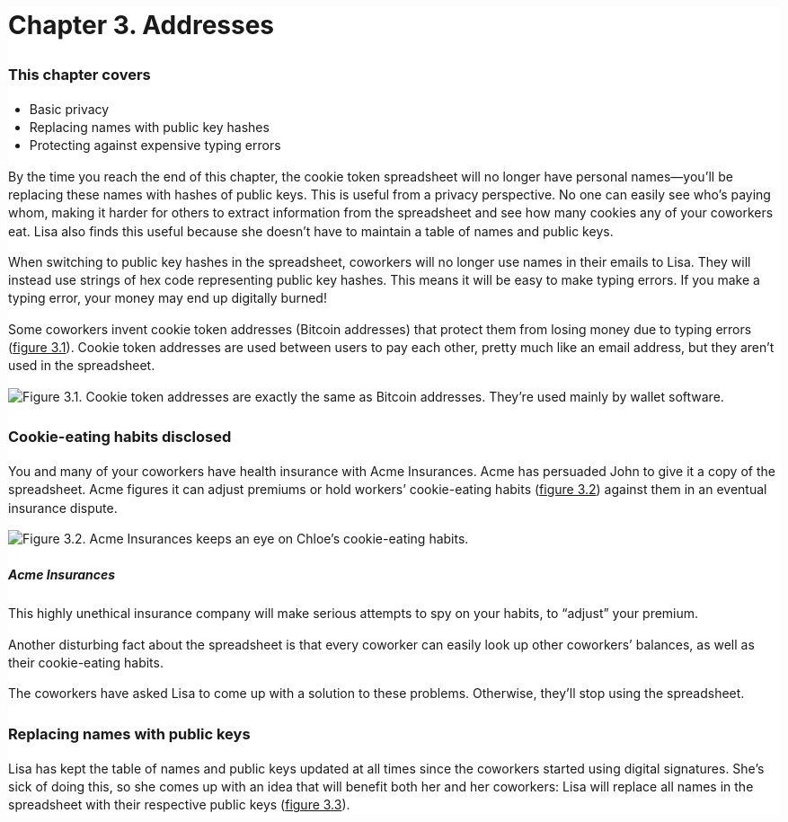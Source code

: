 # Chapter 3. Addresses

### **This chapter covers**

- Basic privacy
- Replacing names with public key hashes
- Protecting against expensive typing errors

By the time you reach the end of this chapter, the cookie token spreadsheet will no longer have personal names—you’ll be replacing these names with hashes of public keys. This is useful from a privacy perspective. No one can easily see who’s paying whom, making it harder for others to extract information from the spreadsheet and see how many cookies any of your coworkers eat. Lisa also finds this useful because she doesn’t have to maintain a table of names and public keys.

When switching to public key hashes in the spreadsheet, coworkers will no longer use names in their emails to Lisa. They will instead use strings of hex code representing public key hashes. This means it will be easy to make typing errors. If you make a typing error, your money may end up digitally burned!

Some coworkers invent cookie token addresses (Bitcoin addresses) that protect them from losing money due to typing errors ([figure 3.1](/book/grokking-bitcoin/chapter-3/ch03fig01)). Cookie token addresses are used between users to pay each other, pretty much like an email address, but they aren’t used in the spreadsheet.

![Figure 3.1. Cookie token addresses are exactly the same as Bitcoin addresses. They’re used mainly by wallet software.](https://drek4537l1klr.cloudfront.net/rosenbaum/Figures/03fig01_alt.jpg)

### Cookie-eating habits disclosed

You and many of your coworkers have health insurance with Acme Insurances. Acme has persuaded John to give it a copy of the spreadsheet. Acme figures it can adjust premiums or hold workers’ cookie-eating habits ([figure 3.2](/book/grokking-bitcoin/chapter-3/ch03fig02)) against them in an eventual insurance dispute.

![Figure 3.2. Acme Insurances keeps an eye on Chloe’s cookie-eating habits.](https://drek4537l1klr.cloudfront.net/rosenbaum/Figures/03fig02_alt.jpg)

##### Acme Insurances

This highly unethical insurance company will make serious attempts to spy on your habits, to “adjust” your premium.

Another disturbing fact about the spreadsheet is that every coworker can easily look up other coworkers’ balances, as well as their cookie-eating habits.

The coworkers have asked Lisa to come up with a solution to these problems. Otherwise, they’ll stop using the spreadsheet.

### Replacing names with public keys

Lisa has kept the table of names and public keys updated at all times since the coworkers started using digital signatures. She’s sick of doing this, so she comes up with an idea that will benefit both her and her coworkers: Lisa will replace all names in the spreadsheet with their respective public keys ([figure 3.3](/book/grokking-bitcoin/chapter-3/ch03fig03)).
